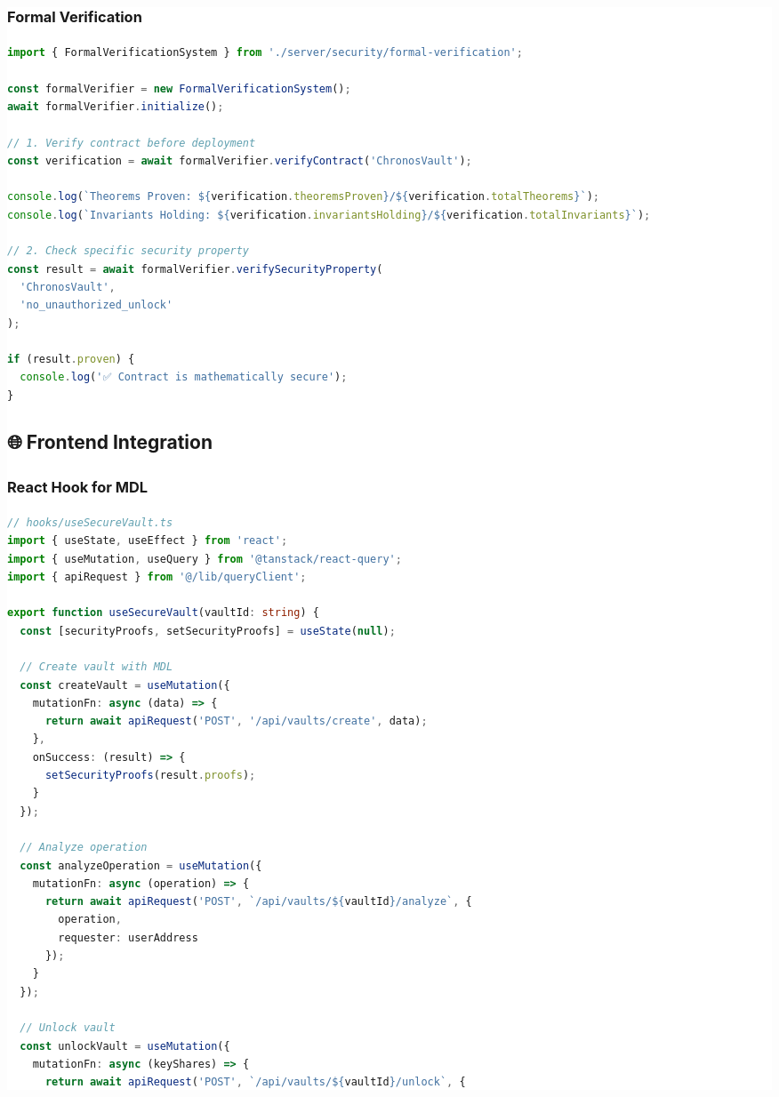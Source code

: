 ### Formal Verification

```typescript
import { FormalVerificationSystem } from './server/security/formal-verification';

const formalVerifier = new FormalVerificationSystem();
await formalVerifier.initialize();

// 1. Verify contract before deployment
const verification = await formalVerifier.verifyContract('ChronosVault');

console.log(`Theorems Proven: ${verification.theoremsProven}/${verification.totalTheorems}`);
console.log(`Invariants Holding: ${verification.invariantsHolding}/${verification.totalInvariants}`);

// 2. Check specific security property
const result = await formalVerifier.verifySecurityProperty(
  'ChronosVault',
  'no_unauthorized_unlock'
);

if (result.proven) {
  console.log('✅ Contract is mathematically secure');
}
```

## 🌐 Frontend Integration

### React Hook for MDL

```typescript
// hooks/useSecureVault.ts
import { useState, useEffect } from 'react';
import { useMutation, useQuery } from '@tanstack/react-query';
import { apiRequest } from '@/lib/queryClient';

export function useSecureVault(vaultId: string) {
  const [securityProofs, setSecurityProofs] = useState(null);
  
  // Create vault with MDL
  const createVault = useMutation({
    mutationFn: async (data) => {
      return await apiRequest('POST', '/api/vaults/create', data);
    },
    onSuccess: (result) => {
      setSecurityProofs(result.proofs);
    }
  });
  
  // Analyze operation
  const analyzeOperation = useMutation({
    mutationFn: async (operation) => {
      return await apiRequest('POST', `/api/vaults/${vaultId}/analyze`, {
        operation,
        requester: userAddress
      });
    }
  });
  
  // Unlock vault
  const unlockVault = useMutation({
    mutationFn: async (keyShares) => {
      return await apiRequest('POST', `/api/vaults/${vaultId}/unlock`, {
```